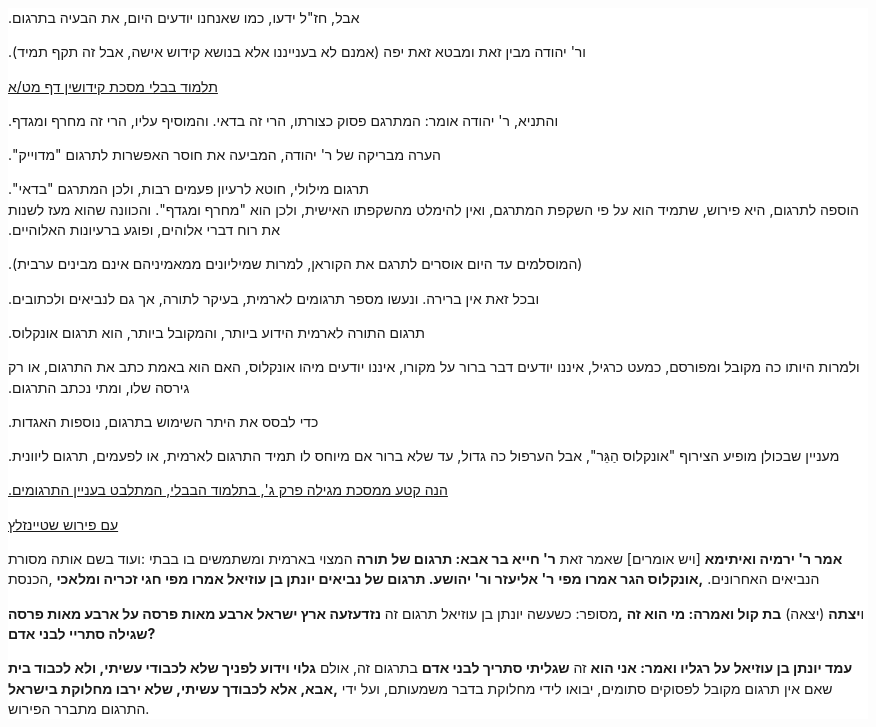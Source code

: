 <span dir="rtl">אבל, חז"ל ידעו, כמו שאנחנו יודעים היום, את הבעיה
בתרגום.</span>

<span dir="rtl">ור' יהודה מבין זאת ומבטא זאת יפה (אמנם לא בענייננו אלא
בנושא קידוש אישה, אבל זה תקף תמיד).</span>

<span dir="rtl"><u>תלמוד בבלי מסכת קידושין דף מט/א</u></span>

<span dir="rtl">והתניא, ר' יהודה אומר: המתרגם פסוק כצורתו, הרי זה בדאי.
והמוסיף עליו, הרי זה מחרף ומגדף.</span>

<span dir="rtl">הערה מבריקה של ר' יהודה, המביעה את חוסר האפשרות לתרגום
"מדוייק".</span>

<span dir="rtl">תרגום מילולי, חוטא לרעיון פעמים רבות, ולכן המתרגם
"בדאי".  
הוספה לתרגום, היא פירוש, שתמיד הוא על פי השקפת המתרגם, ואין להימלט
מהשקפתו האישית, ולכן הוא "מחרף ומגדף". והכוונה שהוא מעז לשנות את רוח
דברי אלוהים, ופוגע ברעיונות האלוהיים.</span>

<span dir="rtl">(המוסלמים עד היום אוסרים לתרגם את הקוראן, למרות
שמיליונים ממאמיניהם אינם מבינים ערבית).</span>

<span dir="rtl">ובכל זאת אין ברירה. ונעשו מספר תרגומים לארמית, בעיקר
לתורה, אך גם לנביאים ולכתובים.</span>

<span dir="rtl">תרגום התורה לארמית הידוע ביותר, והמקובל ביותר, הוא תרגום
אונקלוס.</span>

<span dir="rtl">ולמרות היותו כה מקובל ומפורסם, כמעט כרגיל, איננו יודעים
דבר ברור על מקורו, איננו יודעים מיהו אונקלוס, האם הוא באמת כתב את
התרגום, או רק גירסה שלו, ומתי נכתב התרגום.</span>

<span dir="rtl">כדי לבסס את היתר השימוש בתרגום, נוספות האגדות.</span>

<span dir="rtl">מעניין שבכולן מופיע הצירוף "אונקלוס הַגֵּר", אבל הערפול כה
גדול, עד שלא ברור אם מיוחס לו תמיד התרגום לארמית, או לפעמים, תרגום
ליוונית.</span>

<span dir="rtl"><u>הנה קטע ממסכת מגילה פרק ג', בתלמוד הבבלי, המתלבט
בעניין התרגומים.</u></span>

<span dir="rtl"><u>עם פירוש שטיינזלץ</u></span>

<span dir="rtl">ועוד בשם אותה מסורת</span>: <span dir="rtl">**אמר ר'
ירמיה ואיתימא** \[ויש אומרים\] שאמר זאת **ר' חייא בר אבא: תרגום של
תורה** המצוי בארמית ומשתמשים בו בבתי
הכנסת</span>, <span dir="rtl">**אונקלוס הגר אמרו מפי** **ר' אליעזר ור'
יהושע. תרגום של נביאים יונתן בן עוזיאל אמרו מפי חגי זכריה
ומלאכי**</span>**,** <span dir="rtl">הנביאים האחרונים.</span>

<span dir="rtl">מסופר: כשעשה יונתן בן עוזיאל תרגום זה **נזדעזעה ארץ
ישראל ארבע מאות פרסה על ארבע מאות
פרסה**</span>**,** <span dir="rtl">ו**יצתה** (יצאה) **בת קול ואמרה: מי
הוא זה שגילה סתריי לבני אדם**</span>**?**

<span dir="rtl">**עמד יונתן בן עוזיאל על רגליו ואמר: אני
הוא** זה **שגליתי סתריך לבני אדם** בתרגום זה, אולם **גלוי וידוע לפניך
שלא לכבודי עשיתי, ולא לכבוד בית אבא, אלא לכבודך עשיתי, שלא ירבו מחלוקת
בישראל**</span>**,** <span dir="rtl">שאם אין תרגום מקובל לפסוקים סתומים,
יבואו לידי מחלוקת בדבר משמעותם, ועל ידי התרגום מתברר הפירוש</span>.
